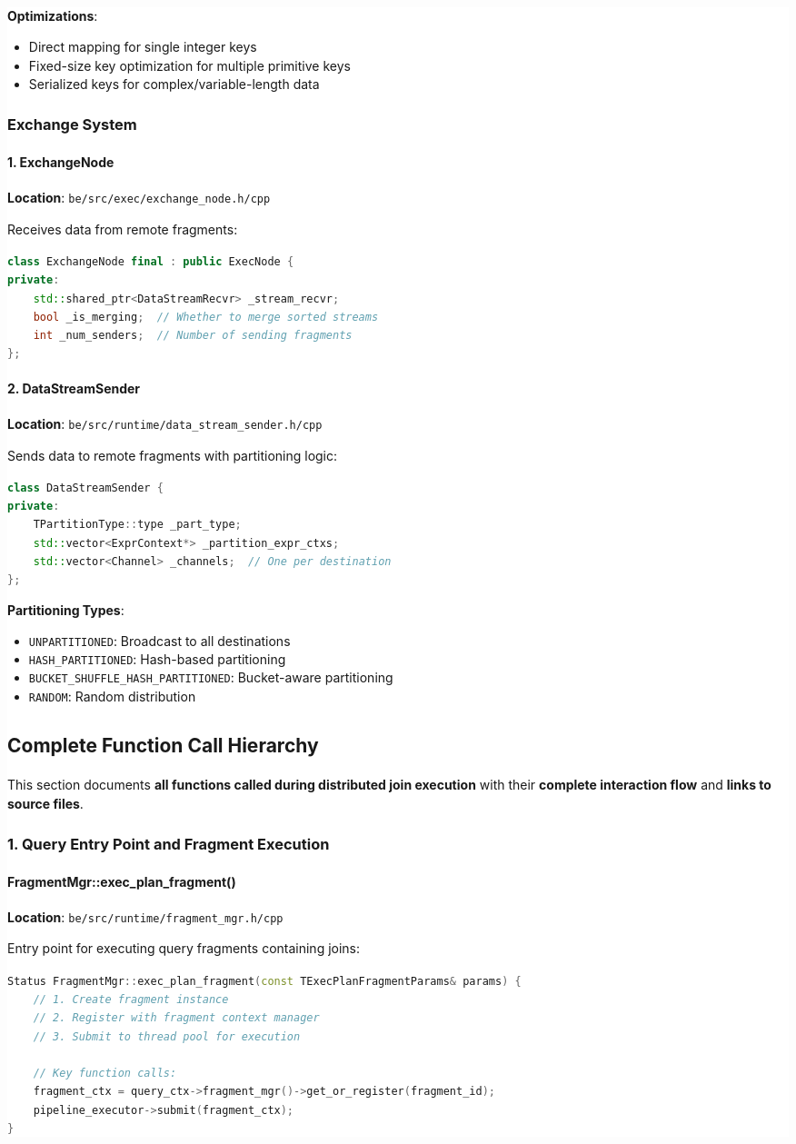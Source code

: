 **Optimizations**:
- Direct mapping for single integer keys
- Fixed-size key optimization for multiple primitive keys
- Serialized keys for complex/variable-length data

### Exchange System

#### 1. ExchangeNode
**Location**: `be/src/exec/exchange_node.h/cpp`

Receives data from remote fragments:

```cpp
class ExchangeNode final : public ExecNode {
private:
    std::shared_ptr<DataStreamRecvr> _stream_recvr;
    bool _is_merging;  // Whether to merge sorted streams
    int _num_senders;  // Number of sending fragments
};
```

#### 2. DataStreamSender
**Location**: `be/src/runtime/data_stream_sender.h/cpp`

Sends data to remote fragments with partitioning logic:

```cpp
class DataStreamSender {
private:
    TPartitionType::type _part_type;
    std::vector<ExprContext*> _partition_expr_ctxs;
    std::vector<Channel> _channels;  // One per destination
};
```

**Partitioning Types**:
- `UNPARTITIONED`: Broadcast to all destinations
- `HASH_PARTITIONED`: Hash-based partitioning
- `BUCKET_SHUFFLE_HASH_PARTITIONED`: Bucket-aware partitioning
- `RANDOM`: Random distribution

## Complete Function Call Hierarchy

This section documents **all functions called during distributed join execution** with their **complete interaction flow** and **links to source files**.

### 1. Query Entry Point and Fragment Execution

#### **FragmentMgr::exec_plan_fragment()**
**Location**: `be/src/runtime/fragment_mgr.h/cpp`

Entry point for executing query fragments containing joins:

```cpp
Status FragmentMgr::exec_plan_fragment(const TExecPlanFragmentParams& params) {
    // 1. Create fragment instance
    // 2. Register with fragment context manager
    // 3. Submit to thread pool for execution
    
    // Key function calls:
    fragment_ctx = query_ctx->fragment_mgr()->get_or_register(fragment_id);
    pipeline_executor->submit(fragment_ctx);
}
```
